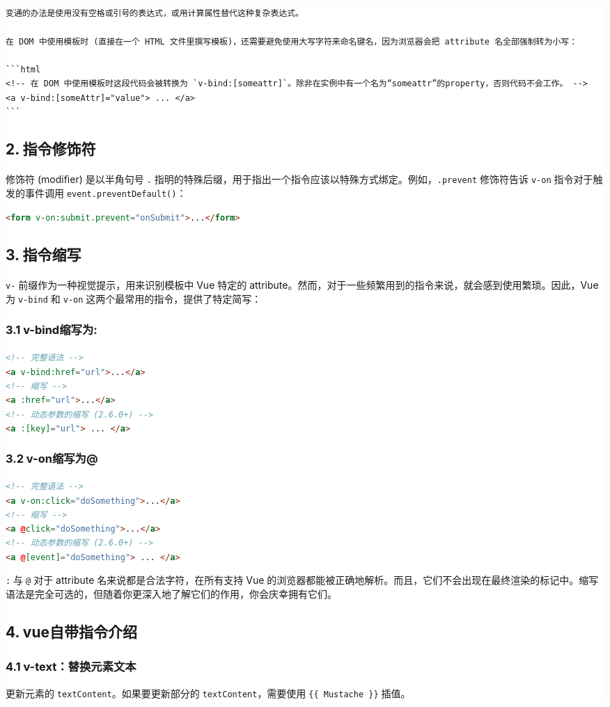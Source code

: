     变通的办法是使用没有空格或引号的表达式，或用计算属性替代这种复杂表达式。

    在 DOM 中使用模板时 (直接在一个 HTML 文件里撰写模板)，还需要避免使用大写字符来命名键名，因为浏览器会把 attribute 名全部强制转为小写：

    ```html
    <!-- 在 DOM 中使用模板时这段代码会被转换为 `v-bind:[someattr]`。除非在实例中有一个名为“someattr”的property，否则代码不会工作。 -->
    <a v-bind:[someAttr]="value"> ... </a>
    ```

## 2. 指令修饰符

修饰符 (modifier) 是以半角句号 `.` 指明的特殊后缀，用于指出一个指令应该以特殊方式绑定。例如，`.prevent` 修饰符告诉 `v-on` 指令对于触发的事件调用 `event.preventDefault()`：

```html
<form v-on:submit.prevent="onSubmit">...</form>
```

## 3. 指令缩写

`v-` 前缀作为一种视觉提示，用来识别模板中 Vue 特定的 attribute。然而，对于一些频繁用到的指令来说，就会感到使用繁琐。因此，Vue 为 `v-bind` 和 `v-on` 这两个最常用的指令，提供了特定简写：

### 3.1 v-bind缩写为:

```html
<!-- 完整语法 -->
<a v-bind:href="url">...</a>
<!-- 缩写 -->
<a :href="url">...</a>
<!-- 动态参数的缩写 (2.6.0+) -->
<a :[key]="url"> ... </a>
```

### 3.2 v-on缩写为@

```html
<!-- 完整语法 -->
<a v-on:click="doSomething">...</a>
<!-- 缩写 -->
<a @click="doSomething">...</a>
<!-- 动态参数的缩写 (2.6.0+) -->
<a @[event]="doSomething"> ... </a>
```

 `:` 与 `@` 对于 attribute 名来说都是合法字符，在所有支持 Vue 的浏览器都能被正确地解析。而且，它们不会出现在最终渲染的标记中。缩写语法是完全可选的，但随着你更深入地了解它们的作用，你会庆幸拥有它们。



## 4. vue自带指令介绍

### 4.1 v-text：替换元素文本

更新元素的 `textContent`。如果要更新部分的 `textContent`，需要使用 `{{ Mustache }}` 插值。
